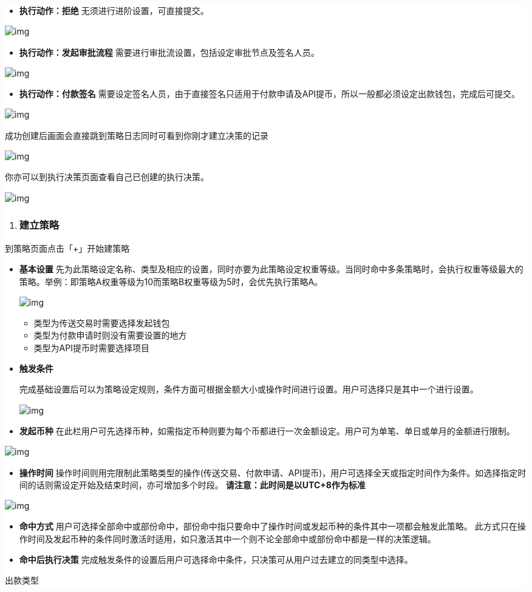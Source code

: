 - **执行动作：拒绝** 无须进行进阶设置，可直接提交。

![img](https://support.Nexa.com/~gitbook/image?url=https%3A%2F%2F2287475285-files.gitbook.io%2F%7E%2Ffiles%2Fv0%2Fb%2Fgitbook-x-prod.appspot.com%2Fo%2Fspaces%252FSdMhazXkh30OBfLly0nW%252Fuploads%252F26r6GXtPJ8QpXC34yd7X%252Fimage.png%3Falt%3Dmedia%26token%3D973fb0e6-ba6e-410c-95ca-5d2b8ea873f3&width=768&dpr=4&quality=100&sign=fb7a7431&sv=2)

- **执行动作：发起审批流程** 需要进行审批流设置，包括设定审批节点及签名人员。

![img](https://support.Nexa.com/~gitbook/image?url=https%3A%2F%2F2287475285-files.gitbook.io%2F%7E%2Ffiles%2Fv0%2Fb%2Fgitbook-x-prod.appspot.com%2Fo%2Fspaces%252FSdMhazXkh30OBfLly0nW%252Fuploads%252FMBsJFAKreMi8ZxEHuhlk%252Fimage.png%3Falt%3Dmedia%26token%3D3c23a555-4ce4-45be-a8a8-e708145519df&width=768&dpr=4&quality=100&sign=3104448d&sv=2)

- **执行动作：付款签名** 需要设定签名人员，由于直接签名只适用于付款申请及API提币，所以一般都必须设定出款钱包，完成后可提交。

![img](https://support.Nexa.com/~gitbook/image?url=https%3A%2F%2F2287475285-files.gitbook.io%2F%7E%2Ffiles%2Fv0%2Fb%2Fgitbook-x-prod.appspot.com%2Fo%2Fspaces%252FSdMhazXkh30OBfLly0nW%252Fuploads%252Fp5KPmrb5Lkjw1DqWhajQ%252Fimage.png%3Falt%3Dmedia%26token%3D3e0a6c79-bb3e-41bf-bcfa-5d6730481db3&width=768&dpr=4&quality=100&sign=339a97c0&sv=2)

成功创建后画面会直接跳到策略日志同时可看到你刚才建立决策的记录

![img](https://support.Nexa.com/~gitbook/image?url=https%3A%2F%2F2287475285-files.gitbook.io%2F%7E%2Ffiles%2Fv0%2Fb%2Fgitbook-x-prod.appspot.com%2Fo%2Fspaces%252FSdMhazXkh30OBfLly0nW%252Fuploads%252FZLpnXwaSHUKj8SSaOISH%252Fimage.png%3Falt%3Dmedia%26token%3Dcb01198e-7a35-491a-8ccb-66669e0de469&width=768&dpr=4&quality=100&sign=2ce086c0&sv=2)

你亦可以到执行决策页面查看自己已创建的执行决策。

![img](https://support.Nexa.com/~gitbook/image?url=https%3A%2F%2F2287475285-files.gitbook.io%2F%7E%2Ffiles%2Fv0%2Fb%2Fgitbook-x-prod.appspot.com%2Fo%2Fspaces%252FSdMhazXkh30OBfLly0nW%252Fuploads%252FPIcKUBjR0KPTMZF62mLF%252Fimage.png%3Falt%3Dmedia%26token%3Dc91aed43-9f2a-4191-a9d7-3f51508f8f5f&width=768&dpr=4&quality=100&sign=aa21d14b&sv=2)

1. ### 建立策略

到策略页面点击「+」开始建策略

- **基本设置** 先为此策略设定名称、类型及相应的设置，同时亦要为此策略设定权重等级。当同时命中多条策略时，会执行权重等级最大的策略。举例：即策略A权重等级为10而策略B权重等级为5时，会优先执行策略A。

  ![img](https://support.Nexa.com/~gitbook/image?url=https%3A%2F%2F2287475285-files.gitbook.io%2F%7E%2Ffiles%2Fv0%2Fb%2Fgitbook-x-prod.appspot.com%2Fo%2Fspaces%252FSdMhazXkh30OBfLly0nW%252Fuploads%252FxJDpRHMaN46zEjFHuYmC%252Fimage.png%3Falt%3Dmedia%26token%3D61829d25-5a3a-425c-b8df-e11082befdb2&width=768&dpr=4&quality=100&sign=5244a2e7&sv=2)

  - 类型为传送交易时需要选择发起钱包
  - 类型为付款申请时则没有需要设置的地方
  - 类型为API提币时需要选择项目

  

- **触发条件**

  完成基础设置后可以为策略设定规则，条件方面可根据金额大小或操作时间进行设置。用户可选择只是其中一个进行设置。

  ![img](https://support.Nexa.com/~gitbook/image?url=https%3A%2F%2F0xNexa.sg.larksuite.com%2Fspace%2Fapi%2Fbox%2Fstream%2Fdownload%2Fasynccode%2F%3Fcode%3DNWZjMzYwZmQ5ZDNkZjdkZWM2MDEzZjFiMzNhOTk3ZDBfaUR6WTVBUkNnTm9OUzFJRFRGVWdQaDFwblRuemZhbXdfVG9rZW46RFRNaWJvTVJtb1ZzdXF4NHJiS2xnMUtuZ09iXzE3Mjk3NjU2MDU6MTcyOTc2OTIwNV9WNA&width=768&dpr=4&quality=100&sign=f7d0a680&sv=2)

- **发起币种** 在此栏用户可先选择币种，如需指定币种则要为每个币都进行一次金额设定。用户可为单笔、单日或单月的金额进行限制。

![img](https://support.Nexa.com/~gitbook/image?url=https%3A%2F%2F2287475285-files.gitbook.io%2F%7E%2Ffiles%2Fv0%2Fb%2Fgitbook-x-prod.appspot.com%2Fo%2Fspaces%252FSdMhazXkh30OBfLly0nW%252Fuploads%252FZ54D8JjTzpKNA1JAzgwc%252Fimage.png%3Falt%3Dmedia%26token%3D4dabd970-864a-4725-89a3-c640a82f7b76&width=768&dpr=4&quality=100&sign=b0f8c72e&sv=2)

- **操作时间**  操作时间则用完限制此策略类型的操作(传送交易、付款申请、API提币)，用户可选择全天或指定时间作为条件。如选择指定时间的话则需设定开始及结束时间，亦可增加多个时段。  **请注意：此时间是以UTC+8作为标准**

![img](https://support.Nexa.com/~gitbook/image?url=https%3A%2F%2F2287475285-files.gitbook.io%2F%7E%2Ffiles%2Fv0%2Fb%2Fgitbook-x-prod.appspot.com%2Fo%2Fspaces%252FSdMhazXkh30OBfLly0nW%252Fuploads%252F0FlLyr4vLSJt0TNhvbhA%252Fimage.png%3Falt%3Dmedia%26token%3D13a7bbd8-55e5-449f-b1e5-c7769d998203&width=768&dpr=4&quality=100&sign=c1208911&sv=2)

- **命中方式**  用户可选择全部命中或部份命中，部份命中指只要命中了操作时间或发起币种的条件其中一项都会触发此策略。 此方式只在操作时间及发起币种的条件同时激活时适用，如只激活其中一个则不论全部命中或部份命中都是一样的决策逻辑。



- **命中后执行决策**  完成触发条件的设置后用户可选择命中条件，只决策可从用户过去建立的同类型中选择。

出款类型
